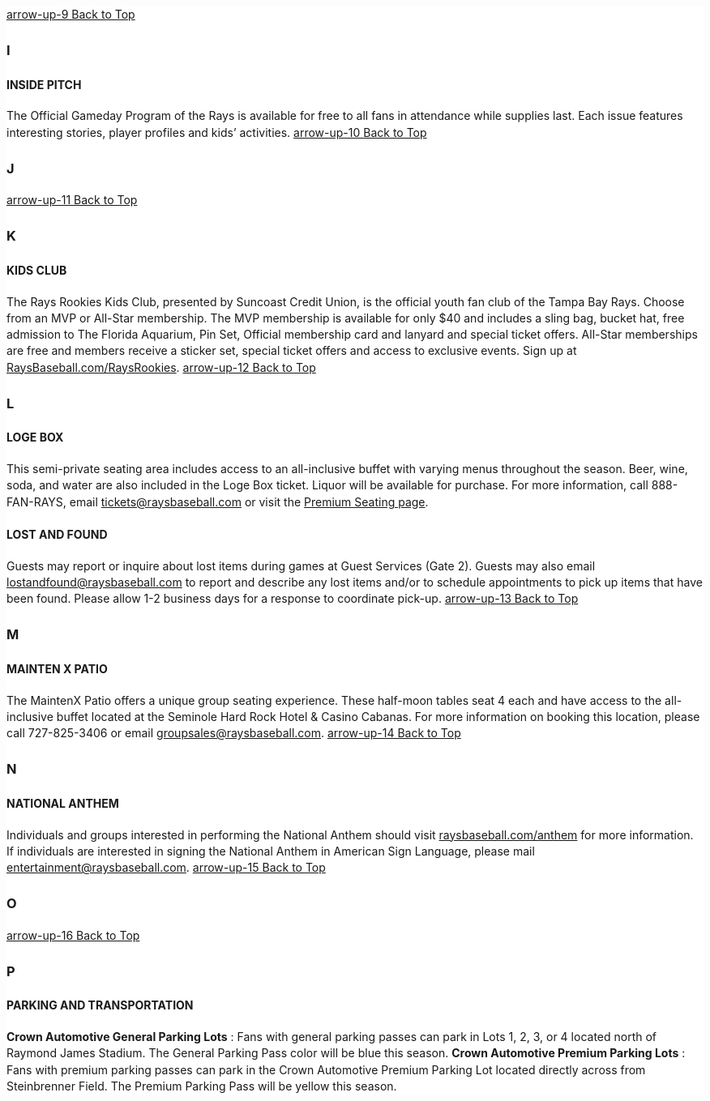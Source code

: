 [arrow-up-9 Back to Top](https://www.mlb.com/rays/ballpark/gms-field/a-z-guide#a-z-nav)
### I
#### INSIDE PITCH
The Official Gameday Program of the Rays is available for free to all fans in attendance while supplies last. Each issue features interesting stories, player profiles and kids’ activities.
[arrow-up-10 Back to Top](https://www.mlb.com/rays/ballpark/gms-field/a-z-guide#a-z-nav)
### J
[arrow-up-11 Back to Top](https://www.mlb.com/rays/ballpark/gms-field/a-z-guide#a-z-nav)
### K
#### KIDS CLUB
The Rays Rookies Kids Club, presented by Suncoast Credit Union, is the official youth fan club of the Tampa Bay Rays. Choose from an MVP or All-Star membership. The MVP membership is available for only $40 and includes a sling bag, bucket hat, free admission to The Florida Aquarium, Pin Set, Official membership card and lanyard and special ticket offers. All-Star memberships are free and members receive a sticker set, special ticket offers and access to exclusive events. Sign up at [RaysBaseball.com/RaysRookies](https://www.mlb.com/rays/fans/rays-rookies/kids-club).
[arrow-up-12 Back to Top](https://www.mlb.com/rays/ballpark/gms-field/a-z-guide#a-z-nav)
### L
#### LOGE BOX
This semi-private seating area includes access to an all-inclusive buffet with varying menus throughout the season. Beer, wine, soda, and water are also included in the Loge Box ticket. Liquor will be available for purchase. For more information, call 888-FAN-RAYS, email tickets@raysbaseball.com or visit the [Premium Seating page](https://www.mlb.com/rays/tickets/premium).
#### LOST AND FOUND
Guests may report or inquire about lost items during games at Guest Services (Gate 2). Guests may also email lostandfound@raysbaseball.com to report and describe any lost items and/or to schedule appointments to pick up items that have been found. Please allow 1-2 business days for a response to coordinate pick-up.
[arrow-up-13 Back to Top](https://www.mlb.com/rays/ballpark/gms-field/a-z-guide#a-z-nav)
### M
#### **MAINTEN** X PATIO
The MaintenX Patio offers a unique group seating experience. These half-moon tables seat 4 each and have access to the all-inclusive buffet located at the Seminole Hard Rock Hotel & Casino Cabanas. For more information on booking this location, please call 727-825-3406 or email groupsales@raysbaseball.com.
[arrow-up-14 Back to Top](https://www.mlb.com/rays/ballpark/gms-field/a-z-guide#a-z-nav)
### N
#### NATIONAL ANTHEM
Individuals and groups interested in performing the National Anthem should visit [raysbaseball.com/anthem](https://www.mlb.com/rays/fans/anthem-auditions) for more information.
If individuals are interested in signing the National Anthem in American Sign Language, please mail entertainment@raysbaseball.com.
[arrow-up-15 Back to Top](https://www.mlb.com/rays/ballpark/gms-field/a-z-guide#a-z-nav)
### O
[arrow-up-16 Back to Top](https://www.mlb.com/rays/ballpark/gms-field/a-z-guide#a-z-nav)
### P
#### PARKING AND TRANSPORTATION
**Crown Automotive General Parking Lots** : Fans with general parking passes can park in Lots 1, 2, 3, or 4 located north of Raymond James Stadium. The General Parking Pass color will be blue this season.
**Crown Automotive Premium Parking Lots** : Fans with premium parking passes can park in the Crown Automotive Premium Parking Lot located directly across from Steinbrenner Field. The Premium Parking Pass will be yellow this season.